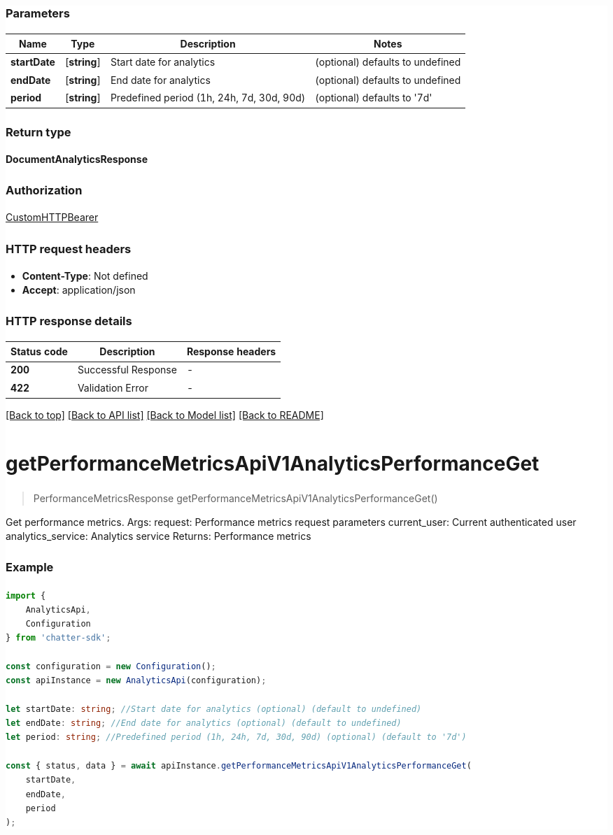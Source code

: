 ### Parameters

|Name | Type | Description  | Notes|
|------------- | ------------- | ------------- | -------------|
| **startDate** | [**string**] | Start date for analytics | (optional) defaults to undefined|
| **endDate** | [**string**] | End date for analytics | (optional) defaults to undefined|
| **period** | [**string**] | Predefined period (1h, 24h, 7d, 30d, 90d) | (optional) defaults to '7d'|


### Return type

**DocumentAnalyticsResponse**

### Authorization

[CustomHTTPBearer](../README.md#CustomHTTPBearer)

### HTTP request headers

 - **Content-Type**: Not defined
 - **Accept**: application/json


### HTTP response details
| Status code | Description | Response headers |
|-------------|-------------|------------------|
|**200** | Successful Response |  -  |
|**422** | Validation Error |  -  |

[[Back to top]](#) [[Back to API list]](../README.md#documentation-for-api-endpoints) [[Back to Model list]](../README.md#documentation-for-models) [[Back to README]](../README.md)

# **getPerformanceMetricsApiV1AnalyticsPerformanceGet**
> PerformanceMetricsResponse getPerformanceMetricsApiV1AnalyticsPerformanceGet()

Get performance metrics.  Args:     request: Performance metrics request parameters     current_user: Current authenticated user     analytics_service: Analytics service  Returns:     Performance metrics

### Example

```typescript
import {
    AnalyticsApi,
    Configuration
} from 'chatter-sdk';

const configuration = new Configuration();
const apiInstance = new AnalyticsApi(configuration);

let startDate: string; //Start date for analytics (optional) (default to undefined)
let endDate: string; //End date for analytics (optional) (default to undefined)
let period: string; //Predefined period (1h, 24h, 7d, 30d, 90d) (optional) (default to '7d')

const { status, data } = await apiInstance.getPerformanceMetricsApiV1AnalyticsPerformanceGet(
    startDate,
    endDate,
    period
);
```
